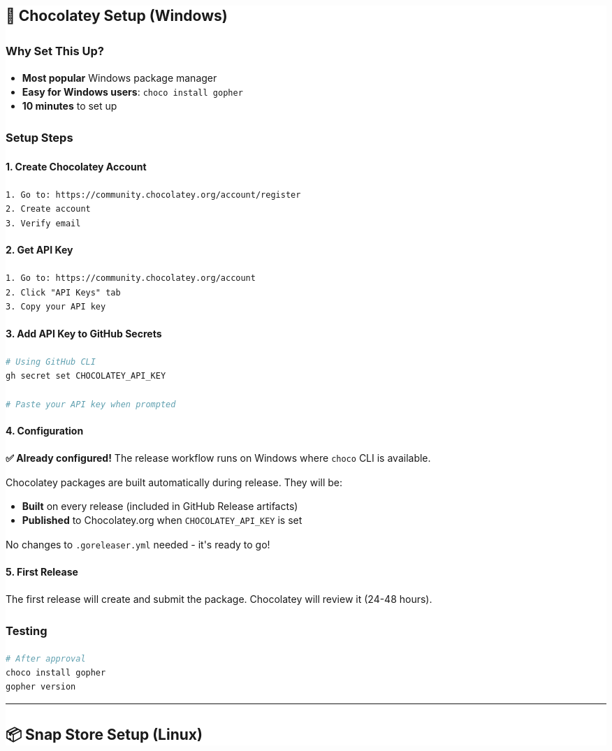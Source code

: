 ## 🍫 Chocolatey Setup (Windows)

### Why Set This Up?
- **Most popular** Windows package manager
- **Easy for Windows users**: `choco install gopher`
- **10 minutes** to set up

### Setup Steps

#### 1. Create Chocolatey Account
```
1. Go to: https://community.chocolatey.org/account/register
2. Create account
3. Verify email
```

#### 2. Get API Key
```
1. Go to: https://community.chocolatey.org/account
2. Click "API Keys" tab
3. Copy your API key
```

#### 3. Add API Key to GitHub Secrets
```bash
# Using GitHub CLI
gh secret set CHOCOLATEY_API_KEY

# Paste your API key when prompted
```

#### 4. Configuration
**✅ Already configured!** The release workflow runs on Windows where `choco` CLI is available.

Chocolatey packages are built automatically during release. They will be:
- **Built** on every release (included in GitHub Release artifacts)
- **Published** to Chocolatey.org when `CHOCOLATEY_API_KEY` is set

No changes to `.goreleaser.yml` needed - it's ready to go!

#### 5. First Release
The first release will create and submit the package. Chocolatey will review it (24-48 hours).

### Testing
```powershell
# After approval
choco install gopher
gopher version
```

---

## 📦 Snap Store Setup (Linux)
